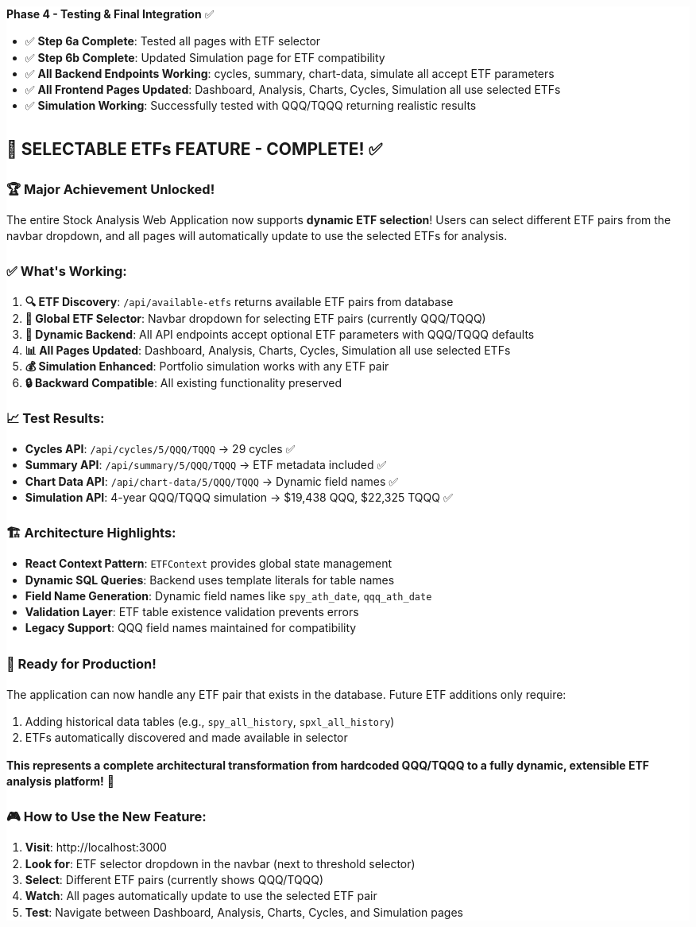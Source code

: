 **Phase 4 - Testing & Final Integration** ✅
- ✅ **Step 6a Complete**: Tested all pages with ETF selector
- ✅ **Step 6b Complete**: Updated Simulation page for ETF compatibility
- ✅ **All Backend Endpoints Working**: cycles, summary, chart-data, simulate all accept ETF parameters
- ✅ **All Frontend Pages Updated**: Dashboard, Analysis, Charts, Cycles, Simulation all use selected ETFs
- ✅ **Simulation Working**: Successfully tested with QQQ/TQQQ returning realistic results

## 🎉 **SELECTABLE ETFs FEATURE - COMPLETE!** ✅

### **🏆 Major Achievement Unlocked!**
The entire Stock Analysis Web Application now supports **dynamic ETF selection**! Users can select different ETF pairs from the navbar dropdown, and all pages will automatically update to use the selected ETFs for analysis.

### **✅ What's Working:**
1. **🔍 ETF Discovery**: `/api/available-etfs` returns available ETF pairs from database
2. **🎯 Global ETF Selector**: Navbar dropdown for selecting ETF pairs (currently QQQ/TQQQ)
3. **🔄 Dynamic Backend**: All API endpoints accept optional ETF parameters with QQQ/TQQQ defaults
4. **📊 All Pages Updated**: Dashboard, Analysis, Charts, Cycles, Simulation all use selected ETFs
5. **💰 Simulation Enhanced**: Portfolio simulation works with any ETF pair
6. **🔒 Backward Compatible**: All existing functionality preserved

### **📈 Test Results:**
- **Cycles API**: `/api/cycles/5/QQQ/TQQQ` → 29 cycles ✅
- **Summary API**: `/api/summary/5/QQQ/TQQQ` → ETF metadata included ✅  
- **Chart Data API**: `/api/chart-data/5/QQQ/TQQQ` → Dynamic field names ✅
- **Simulation API**: 4-year QQQ/TQQQ simulation → $19,438 QQQ, $22,325 TQQQ ✅

### **🏗️ Architecture Highlights:**
- **React Context Pattern**: `ETFContext` provides global state management
- **Dynamic SQL Queries**: Backend uses template literals for table names
- **Field Name Generation**: Dynamic field names like `spy_ath_date`, `qqq_ath_date`
- **Validation Layer**: ETF table existence validation prevents errors
- **Legacy Support**: QQQ field names maintained for compatibility

### **🚀 Ready for Production!**
The application can now handle any ETF pair that exists in the database. Future ETF additions only require:
1. Adding historical data tables (e.g., `spy_all_history`, `spxl_all_history`)
2. ETFs automatically discovered and made available in selector

**This represents a complete architectural transformation from hardcoded QQQ/TQQQ to a fully dynamic, extensible ETF analysis platform!** 🎯

### **🎮 How to Use the New Feature:**
1. **Visit**: http://localhost:3000
2. **Look for**: ETF selector dropdown in the navbar (next to threshold selector)
3. **Select**: Different ETF pairs (currently shows QQQ/TQQQ)
4. **Watch**: All pages automatically update to use the selected ETF pair
5. **Test**: Navigate between Dashboard, Analysis, Charts, Cycles, and Simulation pages
